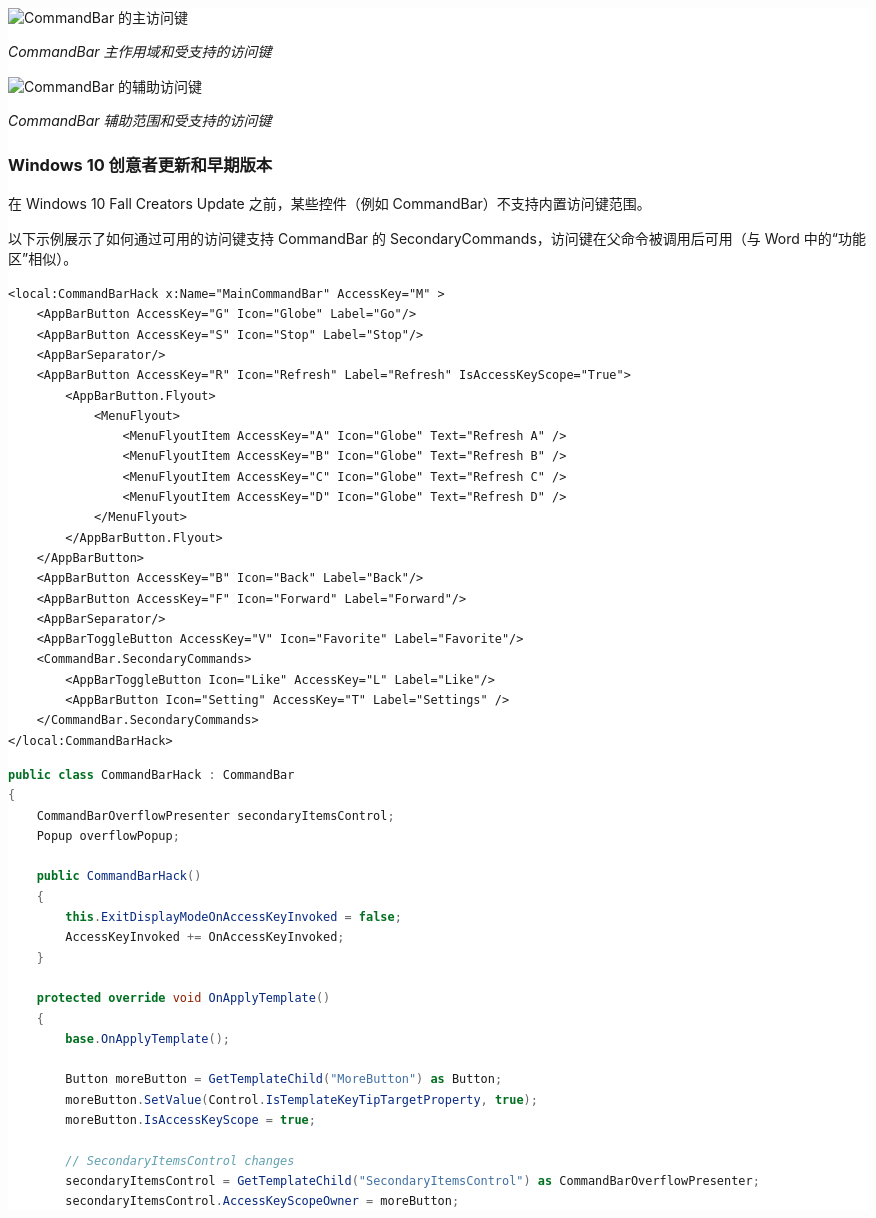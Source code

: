 ![CommandBar 的主访问键](images/accesskeys/primary-access-keys-commandbar.png)

_CommandBar 主作用域和受支持的访问键_

![CommandBar 的辅助访问键](images/accesskeys/secondary-access-keys-commandbar.png)

_CommandBar 辅助范围和受支持的访问键_

### <a name="windows-10-creators-update-and-older"></a>Windows 10 创意者更新和早期版本

在 Windows 10 Fall Creators Update 之前，某些控件（例如 CommandBar）不支持内置访问键范围。

以下示例展示了如何通过可用的访问键支持 CommandBar 的 SecondaryCommands，访问键在父命令被调用后可用（与 Word 中的“功能区”相似）。

```xaml
<local:CommandBarHack x:Name="MainCommandBar" AccessKey="M" >
    <AppBarButton AccessKey="G" Icon="Globe" Label="Go"/>
    <AppBarButton AccessKey="S" Icon="Stop" Label="Stop"/>
    <AppBarSeparator/>
    <AppBarButton AccessKey="R" Icon="Refresh" Label="Refresh" IsAccessKeyScope="True">
        <AppBarButton.Flyout>
            <MenuFlyout>
                <MenuFlyoutItem AccessKey="A" Icon="Globe" Text="Refresh A" />
                <MenuFlyoutItem AccessKey="B" Icon="Globe" Text="Refresh B" />
                <MenuFlyoutItem AccessKey="C" Icon="Globe" Text="Refresh C" />
                <MenuFlyoutItem AccessKey="D" Icon="Globe" Text="Refresh D" />
            </MenuFlyout>
        </AppBarButton.Flyout>
    </AppBarButton>
    <AppBarButton AccessKey="B" Icon="Back" Label="Back"/>
    <AppBarButton AccessKey="F" Icon="Forward" Label="Forward"/>
    <AppBarSeparator/>
    <AppBarToggleButton AccessKey="V" Icon="Favorite" Label="Favorite"/>
    <CommandBar.SecondaryCommands>
        <AppBarToggleButton Icon="Like" AccessKey="L" Label="Like"/>
        <AppBarButton Icon="Setting" AccessKey="T" Label="Settings" />
    </CommandBar.SecondaryCommands>
</local:CommandBarHack>
```

```csharp
public class CommandBarHack : CommandBar
{
    CommandBarOverflowPresenter secondaryItemsControl;
    Popup overflowPopup;

    public CommandBarHack()
    {
        this.ExitDisplayModeOnAccessKeyInvoked = false;
        AccessKeyInvoked += OnAccessKeyInvoked;
    }

    protected override void OnApplyTemplate()
    {
        base.OnApplyTemplate();

        Button moreButton = GetTemplateChild("MoreButton") as Button;
        moreButton.SetValue(Control.IsTemplateKeyTipTargetProperty, true);
        moreButton.IsAccessKeyScope = true;

        // SecondaryItemsControl changes
        secondaryItemsControl = GetTemplateChild("SecondaryItemsControl") as CommandBarOverflowPresenter;
        secondaryItemsControl.AccessKeyScopeOwner = moreButton;

```